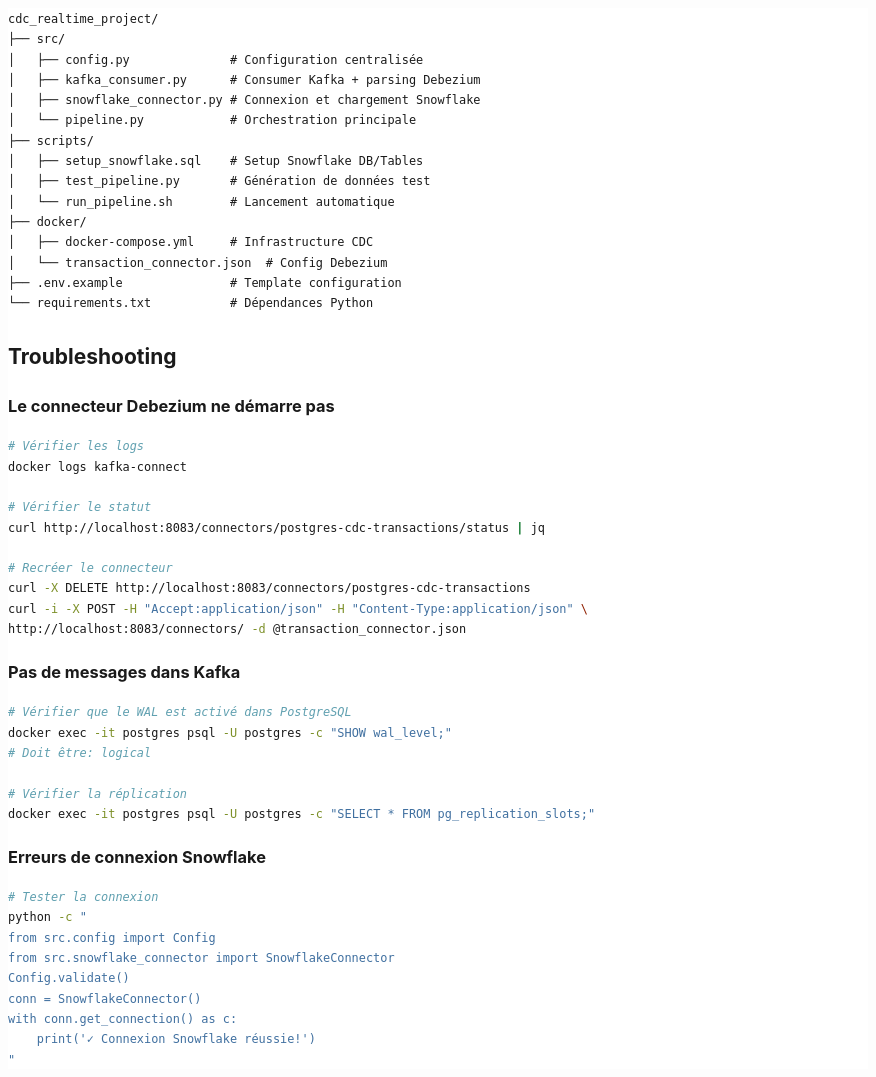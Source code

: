 ```
cdc_realtime_project/
├── src/
│   ├── config.py              # Configuration centralisée
│   ├── kafka_consumer.py      # Consumer Kafka + parsing Debezium
│   ├── snowflake_connector.py # Connexion et chargement Snowflake
│   └── pipeline.py            # Orchestration principale
├── scripts/
│   ├── setup_snowflake.sql    # Setup Snowflake DB/Tables
│   ├── test_pipeline.py       # Génération de données test
│   └── run_pipeline.sh        # Lancement automatique
├── docker/
│   ├── docker-compose.yml     # Infrastructure CDC
│   └── transaction_connector.json  # Config Debezium
├── .env.example               # Template configuration
└── requirements.txt           # Dépendances Python
```

## Troubleshooting

### Le connecteur Debezium ne démarre pas

```bash
# Vérifier les logs
docker logs kafka-connect

# Vérifier le statut
curl http://localhost:8083/connectors/postgres-cdc-transactions/status | jq

# Recréer le connecteur
curl -X DELETE http://localhost:8083/connectors/postgres-cdc-transactions
curl -i -X POST -H "Accept:application/json" -H "Content-Type:application/json" \
http://localhost:8083/connectors/ -d @transaction_connector.json
```

### Pas de messages dans Kafka

```bash
# Vérifier que le WAL est activé dans PostgreSQL
docker exec -it postgres psql -U postgres -c "SHOW wal_level;"
# Doit être: logical

# Vérifier la réplication
docker exec -it postgres psql -U postgres -c "SELECT * FROM pg_replication_slots;"
```

### Erreurs de connexion Snowflake

```bash
# Tester la connexion
python -c "
from src.config import Config
from src.snowflake_connector import SnowflakeConnector
Config.validate()
conn = SnowflakeConnector()
with conn.get_connection() as c:
    print('✓ Connexion Snowflake réussie!')
"
```

